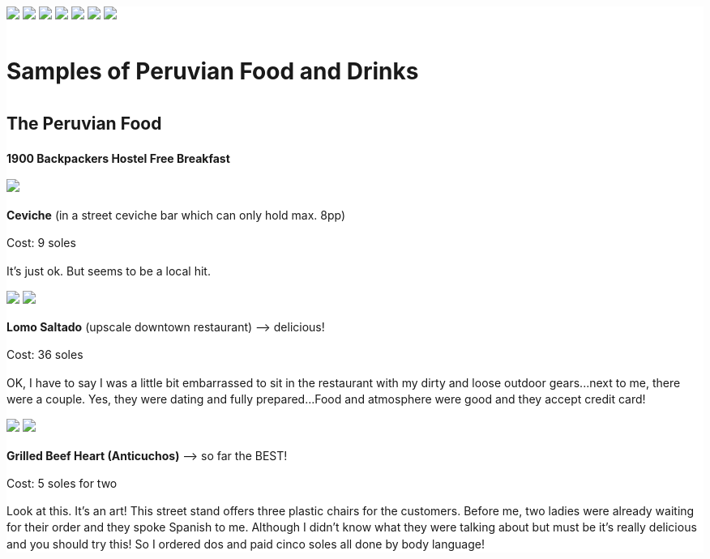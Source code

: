 <img src='https://drive.google.com/uc?export=download&id=1HKQCIjfCyhwqeM1BsIigJNWXrulnfcKc'/>

<img src='https://drive.google.com/uc?export=download&id=1F1dIIj4fci_ZI6Yjv7JY4QgIILmp7Cn1'/>

<img src='https://drive.google.com/uc?export=download&id=1zzZWiLn6Aqhv1xVS4miYNrkXdc2_lPbU'/>

<img src='https://drive.google.com/uc?export=download&id=10huGfJYBril7GmAVzl4Y228N864gABa1'/>

<img src='https://drive.google.com/uc?export=download&id=1yFoyZwyfK0yz95LCnHliR4EwgfET8zJQ'/>

<img src='https://drive.google.com/uc?export=download&id=1F9we9MTHfwtiJIJqCuQ5SBV5fvomDGUx'/>

<img src='https://drive.google.com/uc?export=download&id=1L2YI3BC0JM-vkiW2dyr1Hl0MuFWSv1TE'/>

# Samples of Peruvian Food and Drinks

## The Peruvian Food

**1900 Backpackers Hostel Free Breakfast**

<img src='https://drive.google.com/uc?export=download&id=1-ECaoi9qeKmdyZc8u_tg8cHzFj5Z1O5q'/>

**Ceviche** (in a street ceviche bar which can only hold max. 8pp)

Cost: 9 soles

It’s just ok. But seems to be a local hit.

<img src='https://drive.google.com/uc?export=download&id=1sSBodbP313fFP9IMGMgG4SsUFfVm8Su-'/>

<img src='https://drive.google.com/uc?export=download&id=1Fll3Zsi14eXhtktxW8LfGnElCuP0dzBP'/>



**Lomo Saltado** (upscale downtown restaurant) --> delicious!

Cost: 36 soles

OK, I have to say I was a little bit embarrassed to sit in the restaurant with my dirty and loose outdoor gears...next to me, there were a couple. Yes, they were dating and fully prepared...Food and atmosphere were good and they accept credit card!

<img src='https://drive.google.com/uc?export=download&id=1Xk2AX7P5h-63a05LJmK6iDEh13a8PWkv'/>

<img src='https://drive.google.com/uc?export=download&id=1jmuwdIQox4k9iDSiHaBVG4PK9MRyRjkD'/>

**Grilled Beef Heart (Anticuchos)**  --> so far the BEST!

Cost: 5 soles for two

Look at this. It’s an art! This street stand offers three plastic chairs for the customers. Before me, two ladies were already waiting for their order and they spoke Spanish to me. Although I didn’t know what they were talking about but must be it’s really delicious and you should try this! So I ordered dos and paid cinco soles all done by body language!
